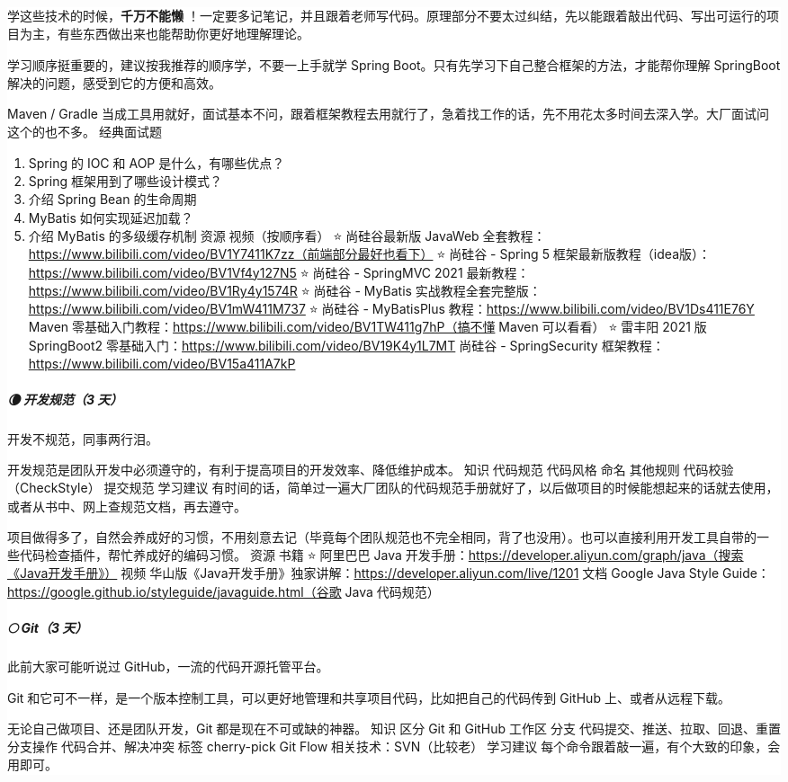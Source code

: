 学这些技术的时候，**千万不能懒** ！一定要多记笔记，并且跟着老师写代码。原理部分不要太过纠结，先以能跟着敲出代码、写出可运行的项目为主，有些东西做出来也能帮助你更好地理解理论。

学习顺序挺重要的，建议按我推荐的顺序学，不要一上手就学 Spring Boot。只有先学习下自己整合框架的方法，才能帮你理解 SpringBoot 解决的问题，感受到它的方便和高效。

Maven / Gradle 当成工具用就好，面试基本不问，跟着框架教程去用就行了，急着找工作的话，先不用花太多时间去深入学。大厂面试问这个的也不多。
经典面试题
1. Spring 的 IOC 和 AOP 是什么，有哪些优点？
2. Spring 框架用到了哪些设计模式？
3. 介绍 Spring Bean 的生命周期
4. MyBatis 如何实现延迟加载？
5. 介绍 MyBatis 的多级缓存机制
    资源
    视频（按顺序看）
    ⭐ 尚硅谷最新版 JavaWeb 全套教程：https://www.bilibili.com/video/BV1Y7411K7zz（前端部分最好也看下）
    ⭐ 尚硅谷 - Spring 5 框架最新版教程（idea版）：https://www.bilibili.com/video/BV1Vf4y127N5
    ⭐ 尚硅谷 - SpringMVC 2021 最新教程：https://www.bilibili.com/video/BV1Ry4y1574R
    ⭐ 尚硅谷 - MyBatis 实战教程全套完整版：https://www.bilibili.com/video/BV1mW411M737
    ⭐ 尚硅谷 - MyBatisPlus 教程：https://www.bilibili.com/video/BV1Ds411E76Y
    Maven 零基础入门教程：https://www.bilibili.com/video/BV1TW411g7hP（搞不懂 Maven 可以看看）
    ⭐ 雷丰阳 2021 版 SpringBoot2 零基础入门：https://www.bilibili.com/video/BV19K4y1L7MT
    尚硅谷 - SpringSecurity 框架教程：https://www.bilibili.com/video/BV15a411A7kP

##### 🌘 开发规范（3 天）

  开发不规范，同事两行泪。

开发规范是团队开发中必须遵守的，有利于提高项目的开发效率、降低维护成本。
知识
代码规范
代码风格
命名
其他规则
代码校验（CheckStyle）
提交规范
学习建议
有时间的话，简单过一遍大厂团队的代码规范手册就好了，以后做项目的时候能想起来的话就去使用，或者从书中、网上查规范文档，再去遵守。

项目做得多了，自然会养成好的习惯，不用刻意去记（毕竟每个团队规范也不完全相同，背了也没用）。也可以直接利用开发工具自带的一些代码检查插件，帮忙养成好的编码习惯。
资源
书籍
⭐ 阿里巴巴 Java 开发手册：https://developer.aliyun.com/graph/java（搜索《Java开发手册》）
视频
华山版《Java开发手册》独家讲解：https://developer.aliyun.com/live/1201
文档
Google Java Style Guide：https://google.github.io/styleguide/javaguide.html（谷歌 Java 代码规范）

##### 🌕 Git（3 天）

此前大家可能听说过 GitHub，一流的代码开源托管平台。

Git 和它可不一样，是一个版本控制工具，可以更好地管理和共享项目代码，比如把自己的代码传到 GitHub 上、或者从远程下载。

无论自己做项目、还是团队开发，Git 都是现在不可或缺的神器。
知识
区分 Git 和 GitHub
工作区
分支
代码提交、推送、拉取、回退、重置
分支操作
代码合并、解决冲突
标签
cherry-pick
Git Flow
相关技术：SVN（比较老）
学习建议
每个命令跟着敲一遍，有个大致的印象，会用即可。
